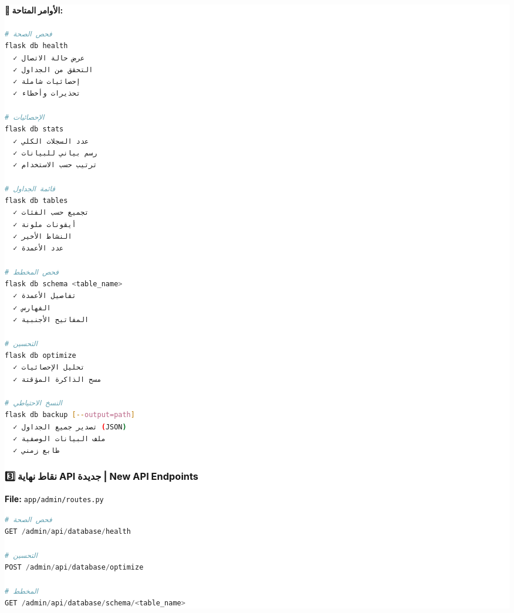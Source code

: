 #### 🔧 الأوامر المتاحة:

```bash
# فحص الصحة
flask db health
  ✓ عرض حالة الاتصال
  ✓ التحقق من الجداول
  ✓ إحصائيات شاملة
  ✓ تحذيرات وأخطاء

# الإحصائيات
flask db stats
  ✓ عدد السجلات الكلي
  ✓ رسم بياني للبيانات
  ✓ ترتيب حسب الاستخدام

# قائمة الجداول
flask db tables
  ✓ تجميع حسب الفئات
  ✓ أيقونات ملونة
  ✓ النشاط الأخير
  ✓ عدد الأعمدة

# فحص المخطط
flask db schema <table_name>
  ✓ تفاصيل الأعمدة
  ✓ الفهارس
  ✓ المفاتيح الأجنبية

# التحسين
flask db optimize
  ✓ تحليل الإحصائيات
  ✓ مسح الذاكرة المؤقتة

# النسخ الاحتياطي
flask db backup [--output=path]
  ✓ تصدير جميع الجداول (JSON)
  ✓ ملف البيانات الوصفية
  ✓ طابع زمني
```

### 3️⃣ نقاط نهاية API جديدة | New API Endpoints
**File:** `app/admin/routes.py`

```python
# فحص الصحة
GET /admin/api/database/health

# التحسين
POST /admin/api/database/optimize

# المخطط
GET /admin/api/database/schema/<table_name>
```
